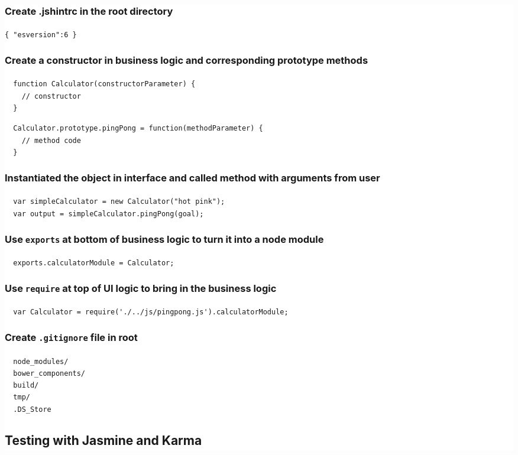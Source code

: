 ### Create .jshintrc in the root directory

```
{ "esversion":6 }
```

### Create a constructor in business logic and corresponding prototype methods

```
  function Calculator(constructorParameter) {
    // constructor
  }
```

```
  Calculator.prototype.pingPong = function(methodParameter) {
    // method code
  }
```


### Instantiated the object in interface and called method with arguments from user

```
  var simpleCalculator = new Calculator("hot pink");
  var output = simpleCalculator.pingPong(goal);
 ```

### Use `exports` at bottom of business logic to turn it into a node module

```
  exports.calculatorModule = Calculator;
```

### Use `require` at top of UI logic to bring in the business logic

```
  var Calculator = require('./../js/pingpong.js').calculatorModule;
```


### Create `.gitignore` file in root

```
  node_modules/
  bower_components/
  build/
  tmp/
  .DS_Store
```

## Testing with Jasmine and Karma
